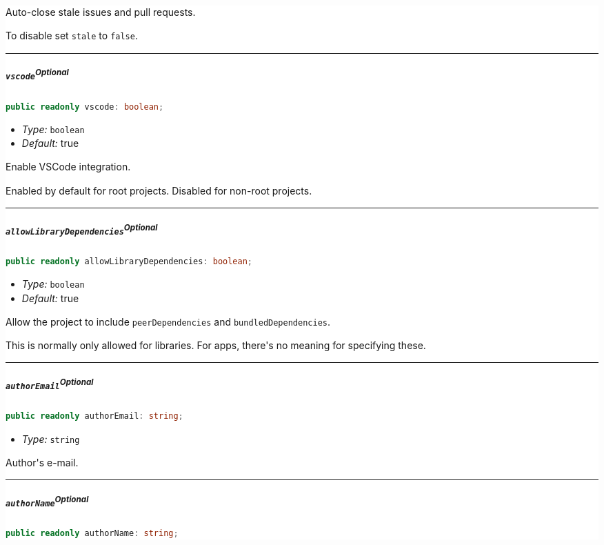 Auto-close stale issues and pull requests.

To disable set `stale` to `false`.

---

##### `vscode`<sup>Optional</sup> <a name="@cloudgnosis/aws-cdk-app-templates.AwsCdkClosedSourceTypeScriptAppOptions.property.vscode"></a>

```typescript
public readonly vscode: boolean;
```

- *Type:* `boolean`
- *Default:* true

Enable VSCode integration.

Enabled by default for root projects. Disabled for non-root projects.

---

##### `allowLibraryDependencies`<sup>Optional</sup> <a name="@cloudgnosis/aws-cdk-app-templates.AwsCdkClosedSourceTypeScriptAppOptions.property.allowLibraryDependencies"></a>

```typescript
public readonly allowLibraryDependencies: boolean;
```

- *Type:* `boolean`
- *Default:* true

Allow the project to include `peerDependencies` and `bundledDependencies`.

This is normally only allowed for libraries. For apps, there's no meaning
for specifying these.

---

##### `authorEmail`<sup>Optional</sup> <a name="@cloudgnosis/aws-cdk-app-templates.AwsCdkClosedSourceTypeScriptAppOptions.property.authorEmail"></a>

```typescript
public readonly authorEmail: string;
```

- *Type:* `string`

Author's e-mail.

---

##### `authorName`<sup>Optional</sup> <a name="@cloudgnosis/aws-cdk-app-templates.AwsCdkClosedSourceTypeScriptAppOptions.property.authorName"></a>

```typescript
public readonly authorName: string;
```
